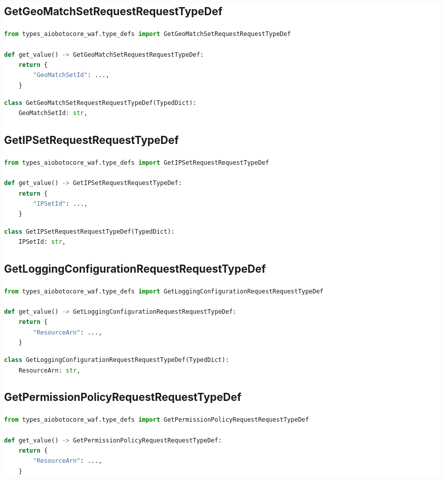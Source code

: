 ## GetGeoMatchSetRequestRequestTypeDef

```python title="Usage Example"
from types_aiobotocore_waf.type_defs import GetGeoMatchSetRequestRequestTypeDef

def get_value() -> GetGeoMatchSetRequestRequestTypeDef:
    return {
        "GeoMatchSetId": ...,
    }
```

```python title="Definition"
class GetGeoMatchSetRequestRequestTypeDef(TypedDict):
    GeoMatchSetId: str,
```

## GetIPSetRequestRequestTypeDef

```python title="Usage Example"
from types_aiobotocore_waf.type_defs import GetIPSetRequestRequestTypeDef

def get_value() -> GetIPSetRequestRequestTypeDef:
    return {
        "IPSetId": ...,
    }
```

```python title="Definition"
class GetIPSetRequestRequestTypeDef(TypedDict):
    IPSetId: str,
```

## GetLoggingConfigurationRequestRequestTypeDef

```python title="Usage Example"
from types_aiobotocore_waf.type_defs import GetLoggingConfigurationRequestRequestTypeDef

def get_value() -> GetLoggingConfigurationRequestRequestTypeDef:
    return {
        "ResourceArn": ...,
    }
```

```python title="Definition"
class GetLoggingConfigurationRequestRequestTypeDef(TypedDict):
    ResourceArn: str,
```

## GetPermissionPolicyRequestRequestTypeDef

```python title="Usage Example"
from types_aiobotocore_waf.type_defs import GetPermissionPolicyRequestRequestTypeDef

def get_value() -> GetPermissionPolicyRequestRequestTypeDef:
    return {
        "ResourceArn": ...,
    }
```
